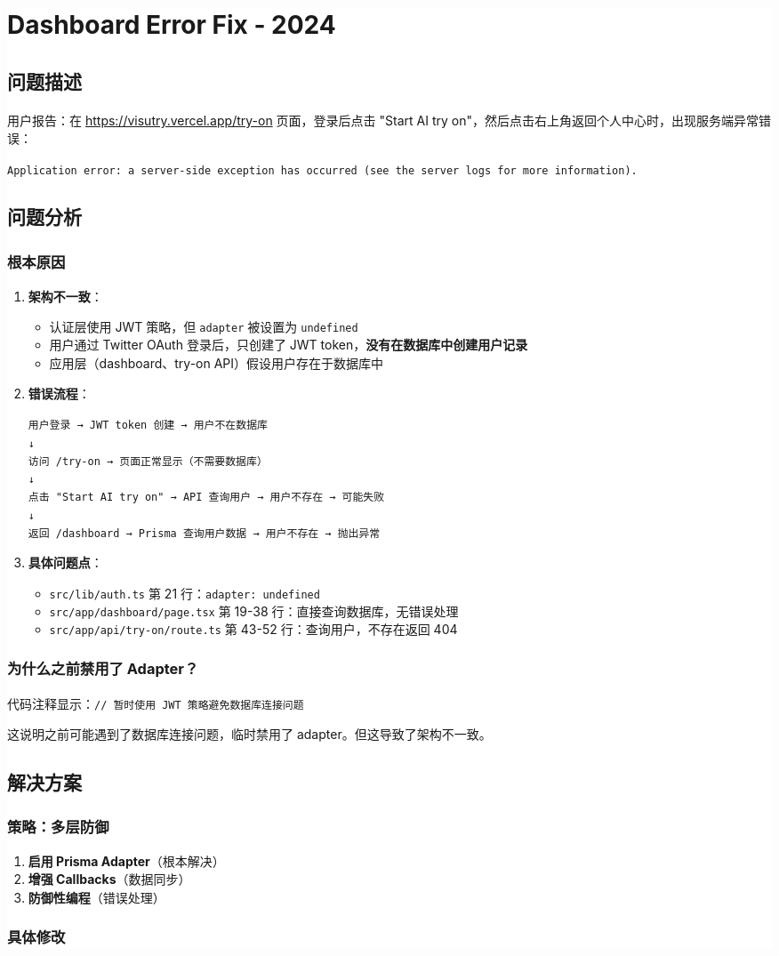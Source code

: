# Dashboard Error Fix - 2024

## 问题描述

用户报告：在 https://visutry.vercel.app/try-on 页面，登录后点击 "Start AI try on"，然后点击右上角返回个人中心时，出现服务端异常错误：

```
Application error: a server-side exception has occurred (see the server logs for more information).
```

## 问题分析

### 根本原因

1. **架构不一致**：
   - 认证层使用 JWT 策略，但 `adapter` 被设置为 `undefined`
   - 用户通过 Twitter OAuth 登录后，只创建了 JWT token，**没有在数据库中创建用户记录**
   - 应用层（dashboard、try-on API）假设用户存在于数据库中

2. **错误流程**：
   ```
   用户登录 → JWT token 创建 → 用户不在数据库
   ↓
   访问 /try-on → 页面正常显示（不需要数据库）
   ↓
   点击 "Start AI try on" → API 查询用户 → 用户不存在 → 可能失败
   ↓
   返回 /dashboard → Prisma 查询用户数据 → 用户不存在 → 抛出异常
   ```

3. **具体问题点**：
   - `src/lib/auth.ts` 第 21 行：`adapter: undefined`
   - `src/app/dashboard/page.tsx` 第 19-38 行：直接查询数据库，无错误处理
   - `src/app/api/try-on/route.ts` 第 43-52 行：查询用户，不存在返回 404

### 为什么之前禁用了 Adapter？

代码注释显示：`// 暂时使用 JWT 策略避免数据库连接问题`

这说明之前可能遇到了数据库连接问题，临时禁用了 adapter。但这导致了架构不一致。

## 解决方案

### 策略：多层防御

1. **启用 Prisma Adapter**（根本解决）
2. **增强 Callbacks**（数据同步）
3. **防御性编程**（错误处理）

### 具体修改

